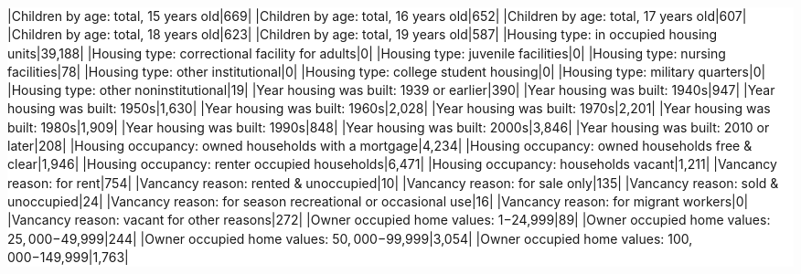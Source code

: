 |Children by age: total, 15 years old|669|
|Children by age: total, 16 years old|652|
|Children by age: total, 17 years old|607|
|Children by age: total, 18 years old|623|
|Children by age: total, 19 years old|587|
|Housing type: in occupied housing units|39,188|
|Housing type: correctional facility for adults|0|
|Housing type: juvenile facilities|0|
|Housing type: nursing facilities|78|
|Housing type: other institutional|0|
|Housing type: college student housing|0|
|Housing type: military quarters|0|
|Housing type: other noninstitutional|19|
|Year housing was built: 1939 or earlier|390|
|Year housing was built: 1940s|947|
|Year housing was built: 1950s|1,630|
|Year housing was built: 1960s|2,028|
|Year housing was built: 1970s|2,201|
|Year housing was built: 1980s|1,909|
|Year housing was built: 1990s|848|
|Year housing was built: 2000s|3,846|
|Year housing was built: 2010 or later|208|
|Housing occupancy: owned households with a mortgage|4,234|
|Housing occupancy: owned households free & clear|1,946|
|Housing occupancy: renter occupied households|6,471|
|Housing occupancy: households vacant|1,211|
|Vancancy reason: for rent|754|
|Vancancy reason: rented & unoccupied|10|
|Vancancy reason: for sale only|135|
|Vancancy reason: sold & unoccupied|24|
|Vancancy reason: for season recreational or occasional use|16|
|Vancancy reason: for migrant workers|0|
|Vancancy reason: vacant for other reasons|272|
|Owner occupied home values: $1-$24,999|89|
|Owner occupied home values: $25,000-$49,999|244|
|Owner occupied home values: $50,000-$99,999|3,054|
|Owner occupied home values: $100,000-$149,999|1,763|
